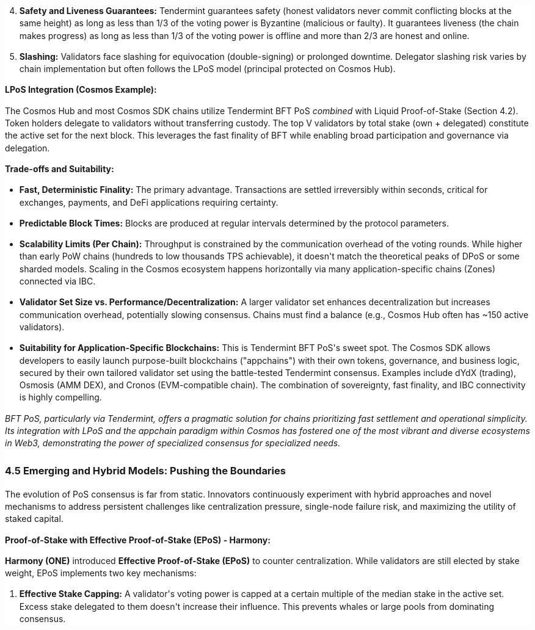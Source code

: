4.  **Safety and Liveness Guarantees:** Tendermint guarantees safety (honest validators never commit conflicting blocks at the same height) as long as less than 1/3 of the voting power is Byzantine (malicious or faulty). It guarantees liveness (the chain makes progress) as long as less than 1/3 of the voting power is offline and more than 2/3 are honest and online.

5.  **Slashing:** Validators face slashing for equivocation (double-signing) or prolonged downtime. Delegator slashing risk varies by chain implementation but often follows the LPoS model (principal protected on Cosmos Hub).

**LPoS Integration (Cosmos Example):**

The Cosmos Hub and most Cosmos SDK chains utilize Tendermint BFT PoS *combined* with Liquid Proof-of-Stake (Section 4.2). Token holders delegate to validators without transferring custody. The top V validators by total stake (own + delegated) constitute the active set for the next block. This leverages the fast finality of BFT while enabling broad participation and governance via delegation.

**Trade-offs and Suitability:**

*   **Fast, Deterministic Finality:** The primary advantage. Transactions are settled irreversibly within seconds, critical for exchanges, payments, and DeFi applications requiring certainty.

*   **Predictable Block Times:** Blocks are produced at regular intervals determined by the protocol parameters.

*   **Scalability Limits (Per Chain):** Throughput is constrained by the communication overhead of the voting rounds. While higher than early PoW chains (hundreds to low thousands TPS achievable), it doesn't match the theoretical peaks of DPoS or some sharded models. Scaling in the Cosmos ecosystem happens horizontally via many application-specific chains (Zones) connected via IBC.

*   **Validator Set Size vs. Performance/Decentralization:** A larger validator set enhances decentralization but increases communication overhead, potentially slowing consensus. Chains must find a balance (e.g., Cosmos Hub often has ~150 active validators).

*   **Suitability for Application-Specific Blockchains:** This is Tendermint BFT PoS's sweet spot. The Cosmos SDK allows developers to easily launch purpose-built blockchains ("appchains") with their own tokens, governance, and business logic, secured by their own tailored validator set using the battle-tested Tendermint consensus. Examples include dYdX (trading), Osmosis (AMM DEX), and Cronos (EVM-compatible chain). The combination of sovereignty, fast finality, and IBC connectivity is highly compelling.

*BFT PoS, particularly via Tendermint, offers a pragmatic solution for chains prioritizing fast settlement and operational simplicity. Its integration with LPoS and the appchain paradigm within Cosmos has fostered one of the most vibrant and diverse ecosystems in Web3, demonstrating the power of specialized consensus for specialized needs.*

### 4.5 Emerging and Hybrid Models: Pushing the Boundaries

The evolution of PoS consensus is far from static. Innovators continuously experiment with hybrid approaches and novel mechanisms to address persistent challenges like centralization pressure, single-node failure risk, and maximizing the utility of staked capital.

**Proof-of-Stake with Effective Proof-of-Stake (EPoS) - Harmony:**

**Harmony (ONE)** introduced **Effective Proof-of-Stake (EPoS)** to counter centralization. While validators are still elected by stake weight, EPoS implements two key mechanisms:

1.  **Effective Stake Capping:** A validator's voting power is capped at a certain multiple of the median stake in the active set. Excess stake delegated to them doesn't increase their influence. This prevents whales or large pools from dominating consensus.
